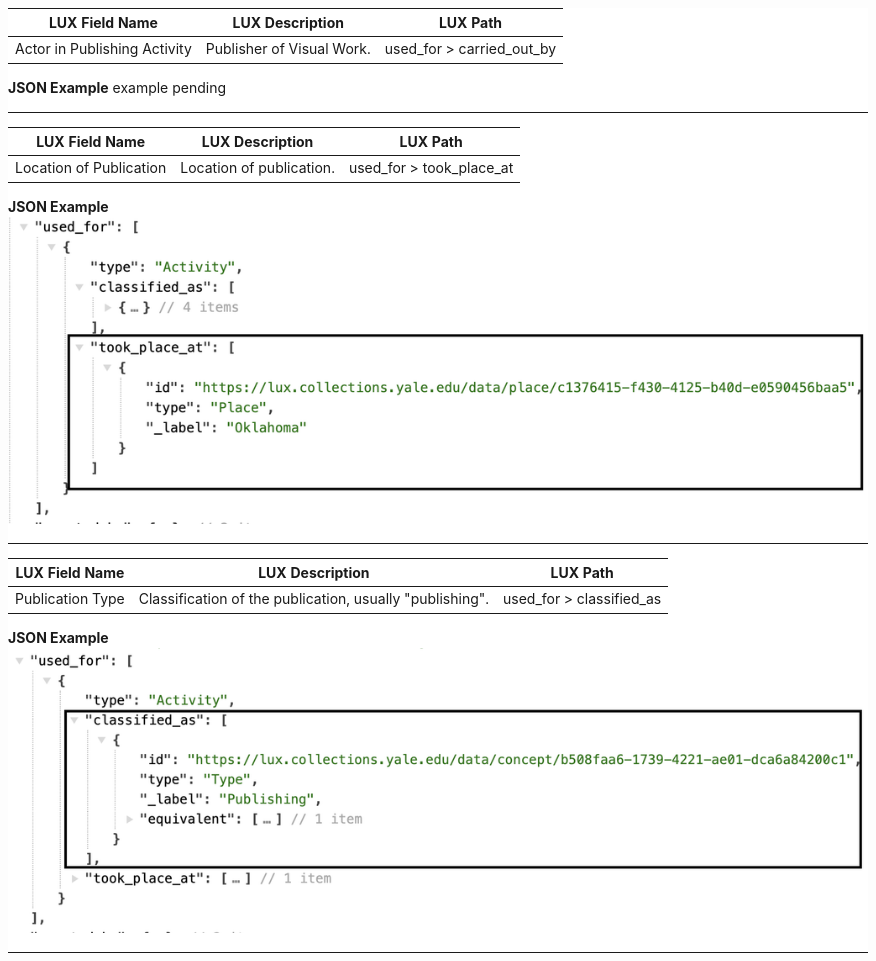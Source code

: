 | LUX Field Name | LUX Description | LUX Path |
| -------------- | --------------- | -------- |
| Actor in Publishing Activity | Publisher of Visual Work. | used_for > carried_out_by |

**JSON Example**
example pending

---

| LUX Field Name | LUX Description | LUX Path |
| -------------- | --------------- | -------- |
| Location of Publication | Location of publication. | used_for > took_place_at |

**JSON Example**
![Publication Location](assets/Visual/publication-location.png)

---

| LUX Field Name | LUX Description | LUX Path |
| -------------- | --------------- | -------- |
| Publication Type | Classification of the publication, usually "publishing". | used_for > classified_as |

**JSON Example**
![Publication Classification](assets/Visual/publication-classification.png)

---